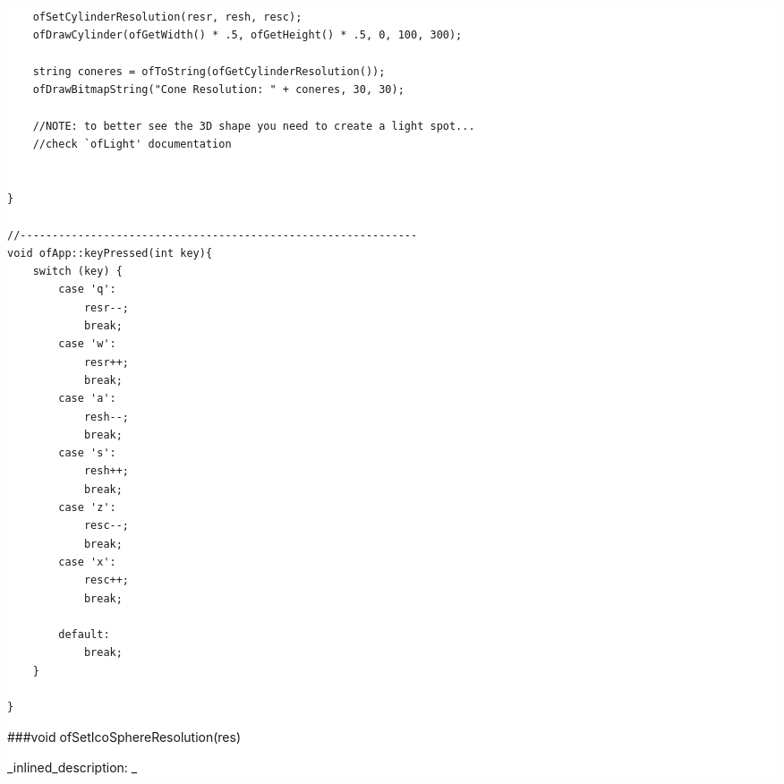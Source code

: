 ~~~~{.cpp}
    ofSetCylinderResolution(resr, resh, resc);
    ofDrawCylinder(ofGetWidth() * .5, ofGetHeight() * .5, 0, 100, 300);
    
    string coneres = ofToString(ofGetCylinderResolution());
    ofDrawBitmapString("Cone Resolution: " + coneres, 30, 30);
    
    //NOTE: to better see the 3D shape you need to create a light spot...
    //check `ofLight' documentation
    
    
}

//--------------------------------------------------------------
void ofApp::keyPressed(int key){
    switch (key) {
        case 'q':
            resr--;
            break;
        case 'w':
            resr++;
            break;
        case 'a':
            resh--;
            break;
        case 's':
            resh++;
            break;
        case 'z':
            resc--;
            break;
        case 'x':
            resc++;
            break;
            
        default:
            break;
    }
    
}

~~~~







###void ofSetIcoSphereResolution(res)



_inlined_description: _


